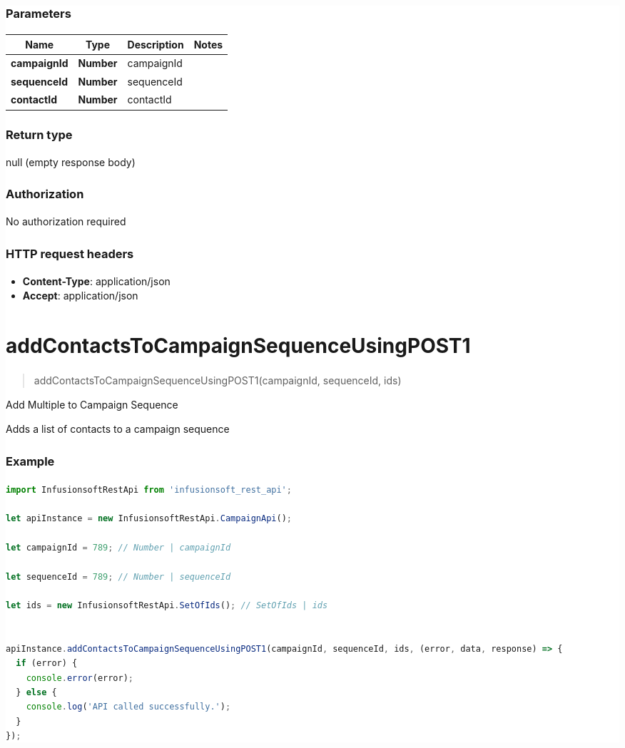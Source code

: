 ### Parameters

Name | Type | Description  | Notes
------------- | ------------- | ------------- | -------------
 **campaignId** | **Number**| campaignId | 
 **sequenceId** | **Number**| sequenceId | 
 **contactId** | **Number**| contactId | 

### Return type

null (empty response body)

### Authorization

No authorization required

### HTTP request headers

 - **Content-Type**: application/json
 - **Accept**: application/json

<a name="addContactsToCampaignSequenceUsingPOST1"></a>
# **addContactsToCampaignSequenceUsingPOST1**
> addContactsToCampaignSequenceUsingPOST1(campaignId, sequenceId, ids)

Add Multiple to Campaign Sequence

Adds a list of contacts to a campaign sequence

### Example
```javascript
import InfusionsoftRestApi from 'infusionsoft_rest_api';

let apiInstance = new InfusionsoftRestApi.CampaignApi();

let campaignId = 789; // Number | campaignId

let sequenceId = 789; // Number | sequenceId

let ids = new InfusionsoftRestApi.SetOfIds(); // SetOfIds | ids


apiInstance.addContactsToCampaignSequenceUsingPOST1(campaignId, sequenceId, ids, (error, data, response) => {
  if (error) {
    console.error(error);
  } else {
    console.log('API called successfully.');
  }
});
```
